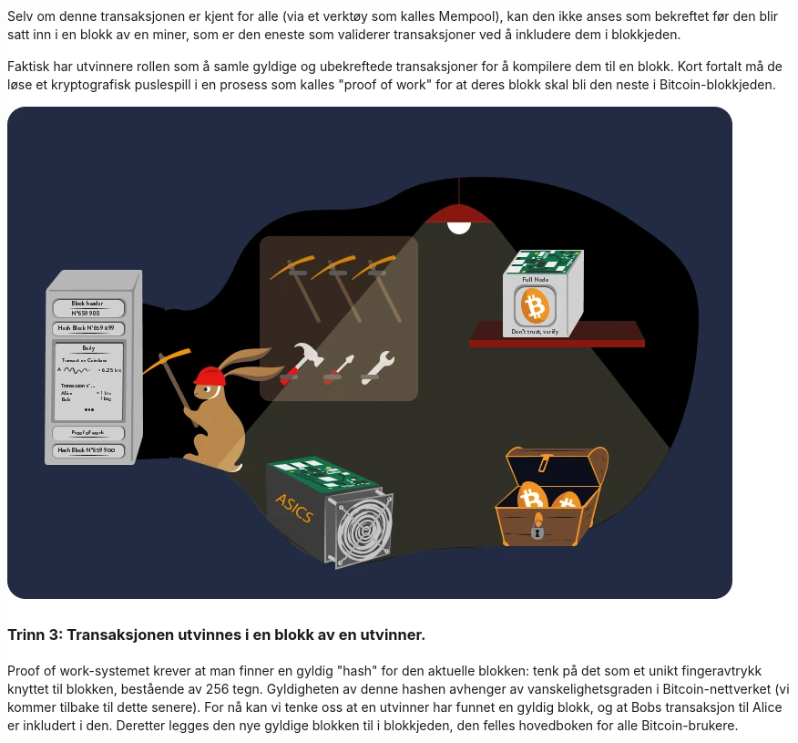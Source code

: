 Selv om denne transaksjonen er kjent for alle (via et verktøy som kalles Mempool), kan den ikke anses som bekreftet før den blir satt inn i en blokk av en miner, som er den eneste som validerer transaksjoner ved å inkludere dem i blokkjeden.

Faktisk har utvinnere rollen som å samle gyldige og ubekreftede transaksjoner for å kompilere dem til en blokk. Kort fortalt må de løse et kryptografisk puslespill i en prosess som kalles "proof of work" for at deres blokk skal bli den neste i Bitcoin-blokkjeden.

![image](assets/en/48.webp)

### Trinn 3: Transaksjonen utvinnes i en blokk av en utvinner.

Proof of work-systemet krever at man finner en gyldig "hash" for den aktuelle blokken: tenk på det som et unikt fingeravtrykk knyttet til blokken, bestående av 256 tegn. Gyldigheten av denne hashen avhenger av vanskelighetsgraden i Bitcoin-nettverket (vi kommer tilbake til dette senere). For nå kan vi tenke oss at en utvinner har funnet en gyldig blokk, og at Bobs transaksjon til Alice er inkludert i den. Deretter legges den nye gyldige blokken til i blokkjeden, den felles hovedboken for alle Bitcoin-brukere.
